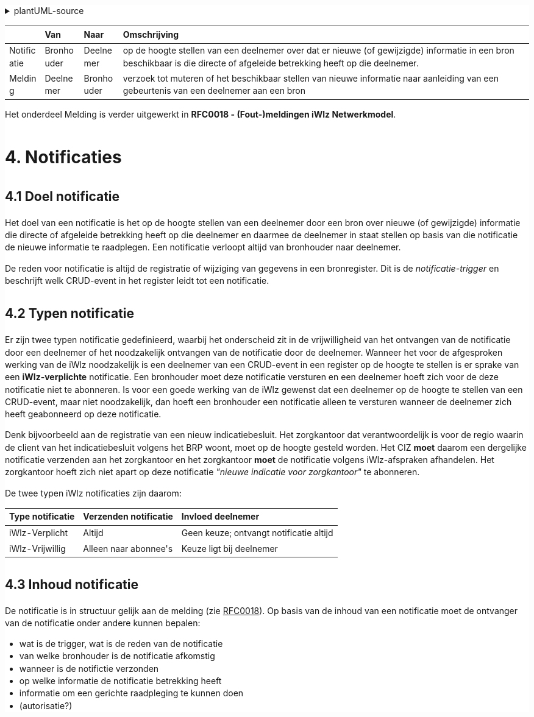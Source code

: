 <details><summary>plantUML-source</summary></details>

|             | Van        | Naar       | Omschrijving                                                                                                                                                                |
|:------------|:-----------|:-----------|:----------------------------------------------------------------------------------------------------------------------------------------------------------------------------|
| Notificatie | Bronhouder | Deelnemer  | op de hoogte stellen van een deelnemer over dat er nieuwe (of gewijzigde) informatie in een bron beschikbaar is die directe of afgeleide betrekking heeft op die deelnemer. |
| Melding     | Deelnemer  | Bronhouder | verzoek tot muteren of het beschikbaar stellen van nieuwe informatie naar aanleiding van een gebeurtenis van een deelnemer aan een bron                                     |

Het onderdeel Melding is verder uitgewerkt in **RFC0018 - (Fout-)meldingen iWlz Netwerkmodel**.

# 4. Notificaties

## 4.1 Doel notificatie
Het doel van een notificatie is het op de hoogte stellen van een deelnemer door een bron over nieuwe (of gewijzigde) informatie die directe of afgeleide betrekking heeft op die deelnemer en daarmee de deelnemer in staat stellen op basis van die notificatie de nieuwe informatie te raadplegen. Een notificatie verloopt altijd van bronhouder naar deelnemer.

De reden voor notificatie is altijd de registratie of wijziging van gegevens in een bronregister. Dit is de *notificatie-trigger* en beschrijft welk CRUD-event in het register leidt tot een notificatie. 


## 4.2 Typen notificatie
Er zijn twee typen notificatie gedefinieerd, waarbij het onderscheid zit in de vrijwilligheid van het ontvangen van de notificatie door een deelnemer of het noodzakelijk ontvangen van de notificatie door de deelnemer. Wanneer het voor de afgesproken werking van de iWlz noodzakelijk is een deelnemer van een CRUD-event in een register op de hoogte te stellen is er sprake van een **iWlz-verplichte** notificatie. Een bronhouder moet deze notificatie versturen en een deelnemer hoeft zich voor de deze notificatie niet te abonneren. Is voor een goede werking van de iWlz gewenst dat een deelnemer op de hoogte te stellen van een CRUD-event, maar niet noodzakelijk, dan hoeft een bronhouder een notificatie alleen te versturen wanneer de deelnemer zich heeft geabonneerd op deze notificatie.  

Denk bijvoorbeeld aan de registratie van een nieuw indicatiebesluit. Het zorgkantoor dat verantwoordelijk is voor de regio waarin de client van het indicatiebesluit volgens het BRP woont, moet op de hoogte gesteld worden. Het CIZ **moet** daarom een dergelijke notificatie verzenden aan het zorgkantoor en het zorgkantoor **moet** de notificatie volgens iWlz-afspraken afhandelen. Het zorgkantoor hoeft zich niet apart op deze notificatie *"nieuwe indicatie voor zorgkantoor"* te abonneren.  

De twee typen iWlz notificaties zijn daarom: 

| Type notificatie | Verzenden notificatie | Invloed deelnemer                       |
|:-----------------|:----------------------|:----------------------------------------|
| iWlz-Verplicht   | Altijd                | Geen keuze; ontvangt notificatie altijd |
| iWlz-Vrijwillig  | Alleen naar abonnee's | Keuze ligt bij deelnemer                |


## 4.3 Inhoud notificatie
De notificatie is in structuur gelijk aan de melding (zie [RFC0018](/RFC/RFC0018%20-%20Melden%20van%20fouten%20in%20gegevens%20volgens%20iStandaard%20iWlz.md)). Op basis van de inhoud van een notificatie moet de ontvanger van de notificatie onder andere kunnen bepalen:
  - wat is de trigger, wat is de reden van de notificatie
  - van welke bronhouder is de notificatie afkomstig
  - wanneer is de notifictie verzonden
  - op welke informatie de notificatie betrekking heeft
  - informatie om een gerichte raadpleging te kunnen doen
  - (autorisatie?)
